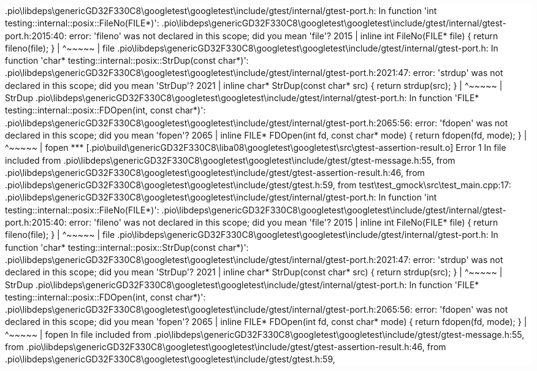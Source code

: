 .pio\libdeps\genericGD32F330C8\googletest\googletest\include/gtest/internal/gtest-port.h: In function 'int testing::internal::posix::FileNo(FILE*)':
.pio\libdeps\genericGD32F330C8\googletest\googletest\include/gtest/internal/gtest-port.h:2015:40: error: 'fileno' was not declared in this scope; did you mean 'file'?
 2015 | inline int FileNo(FILE* file) { return fileno(file); }
      |                                        ^~~~~~
      |                                        file
.pio\libdeps\genericGD32F330C8\googletest\googletest\include/gtest/internal/gtest-port.h: In function 'char* testing::internal::posix::StrDup(const char*)':
.pio\libdeps\genericGD32F330C8\googletest\googletest\include/gtest/internal/gtest-port.h:2021:47: error: 'strdup' was not declared in this scope; did you mean 'StrDup'?
 2021 | inline char* StrDup(const char* src) { return strdup(src); }
      |                                               ^~~~~~
      |                                               StrDup
.pio\libdeps\genericGD32F330C8\googletest\googletest\include/gtest/internal/gtest-port.h: In function 'FILE* testing::internal::posix::FDOpen(int, const char*)':
.pio\libdeps\genericGD32F330C8\googletest\googletest\include/gtest/internal/gtest-port.h:2065:56: error: 'fdopen' was not declared in this scope; did you mean 'fopen'?
 2065 | inline FILE* FDOpen(int fd, const char* mode) { return fdopen(fd, mode); }
      |                                                        ^~~~~~
      |                                                        fopen
*** [.pio\build\genericGD32F330C8\liba08\googletest\googletest\src\gtest-assertion-result.o] Error 1
In file included from .pio\libdeps\genericGD32F330C8\googletest\googletest\include/gtest/gtest-message.h:55,
                 from .pio\libdeps\genericGD32F330C8\googletest\googletest\include/gtest/gtest-assertion-result.h:46,
                 from .pio\libdeps\genericGD32F330C8\googletest\googletest\include/gtest/gtest.h:59,
                 from test\test_gmock\src\test_main.cpp:17:
.pio\libdeps\genericGD32F330C8\googletest\googletest\include/gtest/internal/gtest-port.h: In function 'int testing::internal::posix::FileNo(FILE*)':
.pio\libdeps\genericGD32F330C8\googletest\googletest\include/gtest/internal/gtest-port.h:2015:40: error: 'fileno' was not declared in this scope; did you mean 'file'?
 2015 | inline int FileNo(FILE* file) { return fileno(file); }
      |                                        ^~~~~~
      |                                        file
.pio\libdeps\genericGD32F330C8\googletest\googletest\include/gtest/internal/gtest-port.h: In function 'char* testing::internal::posix::StrDup(const char*)':
.pio\libdeps\genericGD32F330C8\googletest\googletest\include/gtest/internal/gtest-port.h:2021:47: error: 'strdup' was not declared in this scope; did you mean 'StrDup'?
 2021 | inline char* StrDup(const char* src) { return strdup(src); }
      |                                               ^~~~~~
      |                                               StrDup
.pio\libdeps\genericGD32F330C8\googletest\googletest\include/gtest/internal/gtest-port.h: In function 'FILE* testing::internal::posix::FDOpen(int, const char*)':
.pio\libdeps\genericGD32F330C8\googletest\googletest\include/gtest/internal/gtest-port.h:2065:56: error: 'fdopen' was not declared in this scope; did you mean 'fopen'?
 2065 | inline FILE* FDOpen(int fd, const char* mode) { return fdopen(fd, mode); }
      |                                                        ^~~~~~
      |                                                        fopen
In file included from .pio\libdeps\genericGD32F330C8\googletest\googletest\include/gtest/gtest-message.h:55,
                 from .pio\libdeps\genericGD32F330C8\googletest\googletest\include/gtest/gtest-assertion-result.h:46,
                 from .pio\libdeps\genericGD32F330C8\googletest\googletest\include/gtest/gtest.h:59,